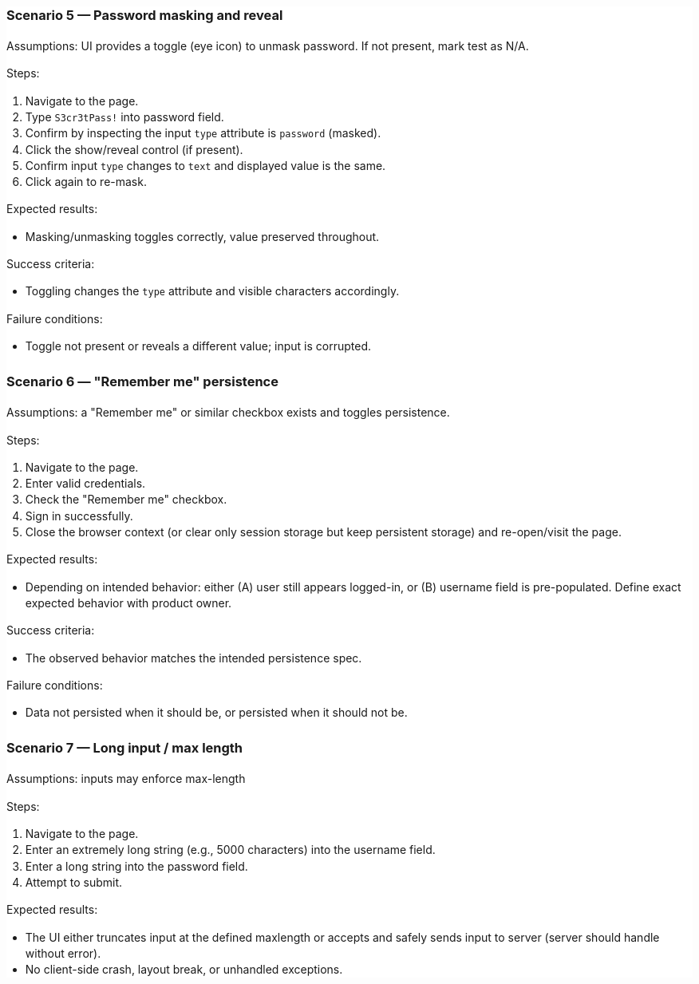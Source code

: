 ### Scenario 5 — Password masking and reveal

Assumptions: UI provides a toggle (eye icon) to unmask password. If not present, mark test as N/A.

Steps:
1. Navigate to the page.
2. Type `S3cr3tPass!` into password field.
3. Confirm by inspecting the input `type` attribute is `password` (masked).
4. Click the show/reveal control (if present).
5. Confirm input `type` changes to `text` and displayed value is the same.
6. Click again to re-mask.

Expected results:
- Masking/unmasking toggles correctly, value preserved throughout.

Success criteria:
- Toggling changes the `type` attribute and visible characters accordingly.

Failure conditions:
- Toggle not present or reveals a different value; input is corrupted.


### Scenario 6 — "Remember me" persistence

Assumptions: a "Remember me" or similar checkbox exists and toggles persistence.

Steps:
1. Navigate to the page.
2. Enter valid credentials.
3. Check the "Remember me" checkbox.
4. Sign in successfully.
5. Close the browser context (or clear only session storage but keep persistent storage) and re-open/visit the page.

Expected results:
- Depending on intended behavior: either (A) user still appears logged-in, or (B) username field is pre-populated. Define exact expected behavior with product owner.

Success criteria:
- The observed behavior matches the intended persistence spec.

Failure conditions:
- Data not persisted when it should be, or persisted when it should not be.


### Scenario 7 — Long input / max length

Assumptions: inputs may enforce max-length

Steps:
1. Navigate to the page.
2. Enter an extremely long string (e.g., 5000 characters) into the username field.
3. Enter a long string into the password field.
4. Attempt to submit.

Expected results:
- The UI either truncates input at the defined maxlength or accepts and safely sends input to server (server should handle without error).
- No client-side crash, layout break, or unhandled exceptions.
